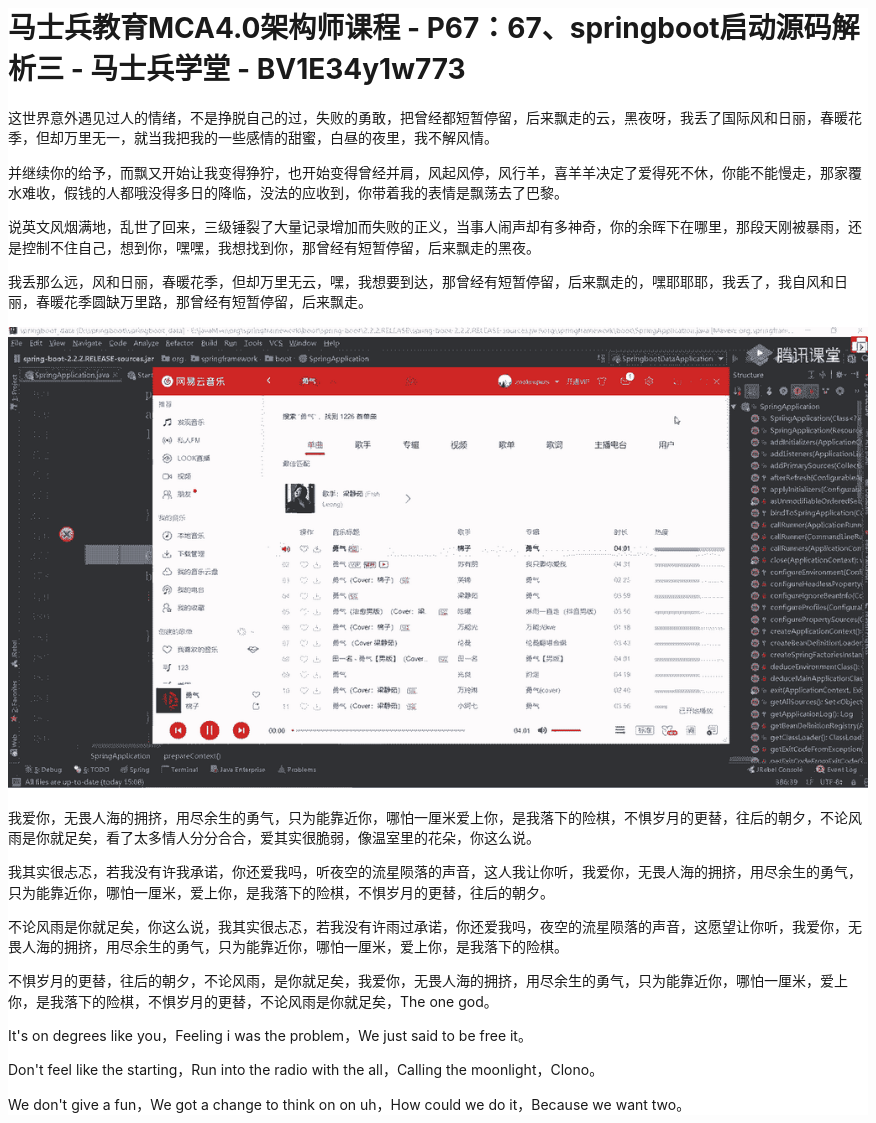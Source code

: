 # 马士兵教育MCA4.0架构师课程 - P67：67、springboot启动源码解析三 - 马士兵学堂 - BV1E34y1w773

这世界意外遇见过人的情绪，不是挣脱自己的过，失败的勇敢，把曾经都短暂停留，后来飘走的云，黑夜呀，我丢了国际风和日丽，春暖花季，但却万里无一，就当我把我的一些感情的甜蜜，白昼的夜里，我不解风情。

并继续你的给予，而飘又开始让我变得狰狞，也开始变得曾经并肩，风起风停，风行羊，喜羊羊决定了爱得死不休，你能不能慢走，那家覆水难收，假钱的人都哦没得多日的降临，没法的应收到，你带着我的表情是飘荡去了巴黎。

说英文风烟满地，乱世了回来，三级锤裂了大量记录增加而失败的正义，当事人闹声却有多神奇，你的余晖下在哪里，那段天刚被暴雨，还是控制不住自己，想到你，嘿嘿，我想找到你，那曾经有短暂停留，后来飘走的黑夜。

我丢那么远，风和日丽，春暖花季，但却万里无云，嘿，我想要到达，那曾经有短暂停留，后来飘走的，嘿耶耶耶，我丢了，我自风和日丽，春暖花季圆缺万里路，那曾经有短暂停留，后来飘走。



![](img/8557496a9e6720c88d635f1d36095244_1.png)

我爱你，无畏人海的拥挤，用尽余生的勇气，只为能靠近你，哪怕一厘米爱上你，是我落下的险棋，不惧岁月的更替，往后的朝夕，不论风雨是你就足矣，看了太多情人分分合合，爱其实很脆弱，像温室里的花朵，你这么说。

我其实很忐忑，若我没有许我承诺，你还爱我吗，听夜空的流星陨落的声音，这人我让你听，我爱你，无畏人海的拥挤，用尽余生的勇气，只为能靠近你，哪怕一厘米，爱上你，是我落下的险棋，不惧岁月的更替，往后的朝夕。

不论风雨是你就足矣，你这么说，我其实很忐忑，若我没有许雨过承诺，你还爱我吗，夜空的流星陨落的声音，这愿望让你听，我爱你，无畏人海的拥挤，用尽余生的勇气，只为能靠近你，哪怕一厘米，爱上你，是我落下的险棋。

不惧岁月的更替，往后的朝夕，不论风雨，是你就足矣，我爱你，无畏人海的拥挤，用尽余生的勇气，只为能靠近你，哪怕一厘米，爱上你，是我落下的险棋，不惧岁月的更替，不论风雨是你就足矣，The one god。

It's on degrees like you，Feeling i was the problem，We just said to be free it。

Don't feel like the starting，Run into the radio with the all，Calling the moonlight，Clono。

We don't give a fun，We got a change to think on on uh，How could we do it，Because we want two。
